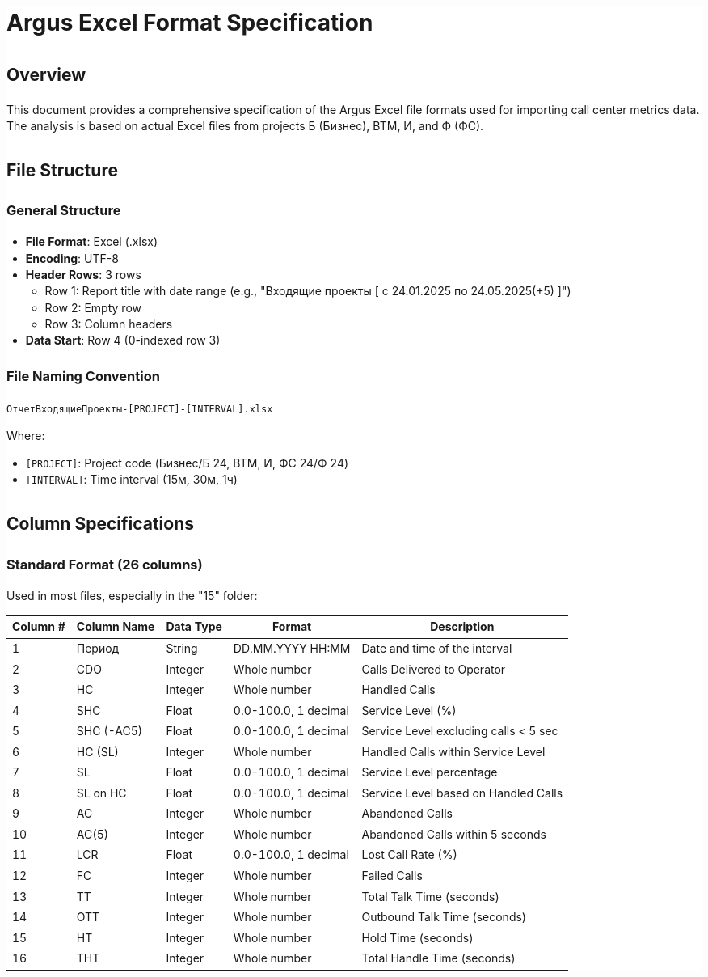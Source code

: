 # Argus Excel Format Specification

## Overview
This document provides a comprehensive specification of the Argus Excel file formats used for importing call center metrics data. The analysis is based on actual Excel files from projects Б (Бизнес), ВТМ, И, and Ф (ФС).

## File Structure

### General Structure
- **File Format**: Excel (.xlsx)
- **Encoding**: UTF-8
- **Header Rows**: 3 rows
  - Row 1: Report title with date range (e.g., "Входящие проекты [ c 24.01.2025 по 24.05.2025(+5) ]")
  - Row 2: Empty row
  - Row 3: Column headers
- **Data Start**: Row 4 (0-indexed row 3)

### File Naming Convention
```
ОтчетВходящиеПроекты-[PROJECT]-[INTERVAL].xlsx
```
Where:
- `[PROJECT]`: Project code (Бизнес/Б 24, ВТМ, И, ФС 24/Ф 24)
- `[INTERVAL]`: Time interval (15м, 30м, 1ч)

## Column Specifications

### Standard Format (26 columns)
Used in most files, especially in the "15" folder:

| Column # | Column Name | Data Type | Format | Description |
|----------|-------------|-----------|---------|-------------|
| 1 | Период | String | DD.MM.YYYY HH:MM | Date and time of the interval |
| 2 | CDO | Integer | Whole number | Calls Delivered to Operator |
| 3 | HC | Integer | Whole number | Handled Calls |
| 4 | SHC | Float | 0.0-100.0, 1 decimal | Service Level (%) |
| 5 | SHC (-AC5) | Float | 0.0-100.0, 1 decimal | Service Level excluding calls < 5 sec |
| 6 | HC (SL) | Integer | Whole number | Handled Calls within Service Level |
| 7 | SL | Float | 0.0-100.0, 1 decimal | Service Level percentage |
| 8 | SL on HC | Float | 0.0-100.0, 1 decimal | Service Level based on Handled Calls |
| 9 | AC | Integer | Whole number | Abandoned Calls |
| 10 | AC(5) | Integer | Whole number | Abandoned Calls within 5 seconds |
| 11 | LCR | Float | 0.0-100.0, 1 decimal | Lost Call Rate (%) |
| 12 | FC | Integer | Whole number | Failed Calls |
| 13 | TT | Integer | Whole number | Total Talk Time (seconds) |
| 14 | OTT | Integer | Whole number | Outbound Talk Time (seconds) |
| 15 | HT | Integer | Whole number | Hold Time (seconds) |
| 16 | THT | Integer | Whole number | Total Handle Time (seconds) |